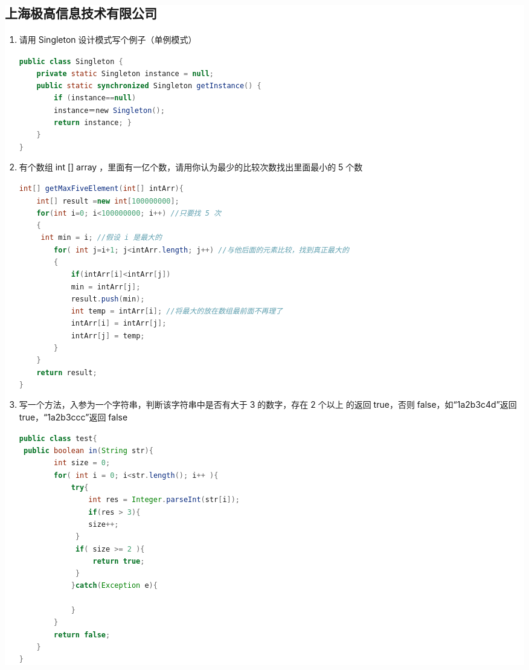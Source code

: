

## 上海极高信息技术有限公司

1. 请用 Singleton 设计模式写个例子（单例模式）

   ```java
   public class Singleton {
       private static Singleton instance = null;
       public static synchronized Singleton getInstance() {
           if (instance==null)
           instance＝new Singleton();
           return instance; }
       }
   }
   ```

2. 有个数组 int [] array ，里面有一亿个数，请用你认为最少的比较次数找出里面最小的 5
   个数

   ```java
   int[] getMaxFiveElement(int[] intArr){
       int[] result =new int[100000000];
       for(int i=0; i<100000000; i++) //只要找 5 次
       {
   	    int min = i; //假设 i 是最大的
           for( int j=i+1; j<intArr.length; j++) //与他后面的元素比较，找到真正最大的
           {
               if(intArr[i]<intArr[j])
               min = intArr[j];
               result.push(min);
               int temp = intArr[i]; //将最大的放在数组最前面不再理了
               intArr[i] = intArr[j];
               intArr[j] = temp;
           }
       }
       return result;
   }
   ```

   

3. 写一个方法，入参为一个字符串，判断该字符串中是否有大于 3 的数字，存在 2 个以上
   的返回 true，否则 false，如“1a2b3c4d”返回 true，“1a2b3ccc”返回 false

   ```java
   public class test{
   	public boolean in(String str){
           int size = 0;
           for( int i = 0; i<str.length(); i++ ){
               try{
                   int res = Integer.parseInt(str[i]);
                   if(res > 3){
                   size++;
               	}
               	if( size >= 2 ){
               		return true;
               	}
               }catch(Exception e){
               
               }
           }
           return false;
       }
   }
   ```
